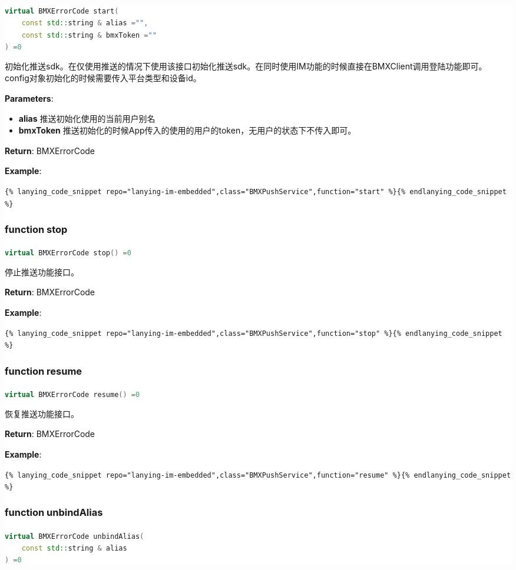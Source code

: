 ```cpp
virtual BMXErrorCode start(
    const std::string & alias ="",
    const std::string & bmxToken =""
) =0
```

初始化推送sdk。在仅使用推送的情况下使用该接口初始化推送sdk。在同时使用IM功能的时候直接在BMXClient调用登陆功能即可。config对象初始化的时候需要传入平台类型和设备id。 

**Parameters**: 

  * **alias** 推送初始化使用的当前用户别名 
  * **bmxToken** 推送初始化的时候App传入的使用的用户的token，无用户的状态下不传入即可。 


**Return**: BMXErrorCode 

**Example**:
```
{% lanying_code_snippet repo="lanying-im-embedded",class="BMXPushService",function="start" %}{% endlanying_code_snippet %}
```
### function stop

```cpp
virtual BMXErrorCode stop() =0
```

停止推送功能接口。 

**Return**: BMXErrorCode 

**Example**:
```
{% lanying_code_snippet repo="lanying-im-embedded",class="BMXPushService",function="stop" %}{% endlanying_code_snippet %}
```
### function resume

```cpp
virtual BMXErrorCode resume() =0
```

恢复推送功能接口。 

**Return**: BMXErrorCode 

**Example**:
```
{% lanying_code_snippet repo="lanying-im-embedded",class="BMXPushService",function="resume" %}{% endlanying_code_snippet %}
```
### function unbindAlias

```cpp
virtual BMXErrorCode unbindAlias(
    const std::string & alias
) =0
```
